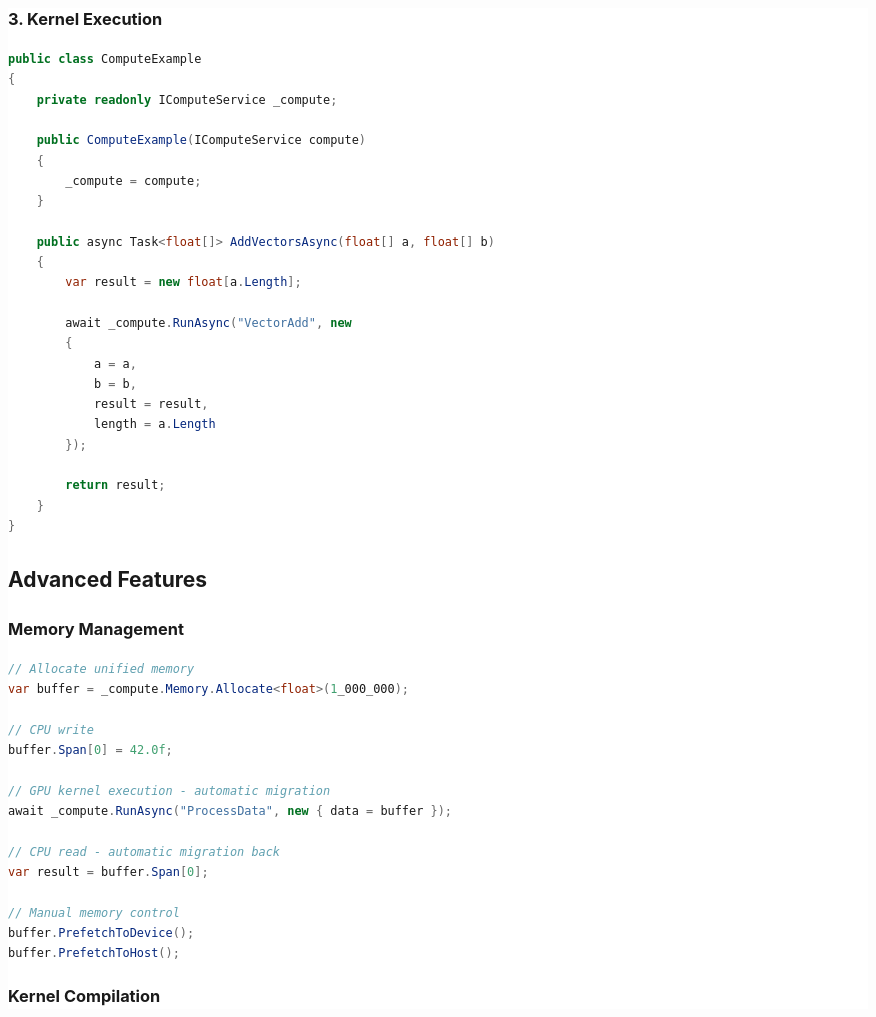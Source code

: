 ### 3. Kernel Execution

```csharp
public class ComputeExample
{
    private readonly IComputeService _compute;
    
    public ComputeExample(IComputeService compute)
    {
        _compute = compute;
    }
    
    public async Task<float[]> AddVectorsAsync(float[] a, float[] b)
    {
        var result = new float[a.Length];
        
        await _compute.RunAsync("VectorAdd", new
        {
            a = a,
            b = b,
            result = result,
            length = a.Length
        });
        
        return result;
    }
}
```

## Advanced Features

### Memory Management

```csharp
// Allocate unified memory
var buffer = _compute.Memory.Allocate<float>(1_000_000);

// CPU write
buffer.Span[0] = 42.0f;

// GPU kernel execution - automatic migration
await _compute.RunAsync("ProcessData", new { data = buffer });

// CPU read - automatic migration back
var result = buffer.Span[0];

// Manual memory control
buffer.PrefetchToDevice();
buffer.PrefetchToHost();
```

### Kernel Compilation
